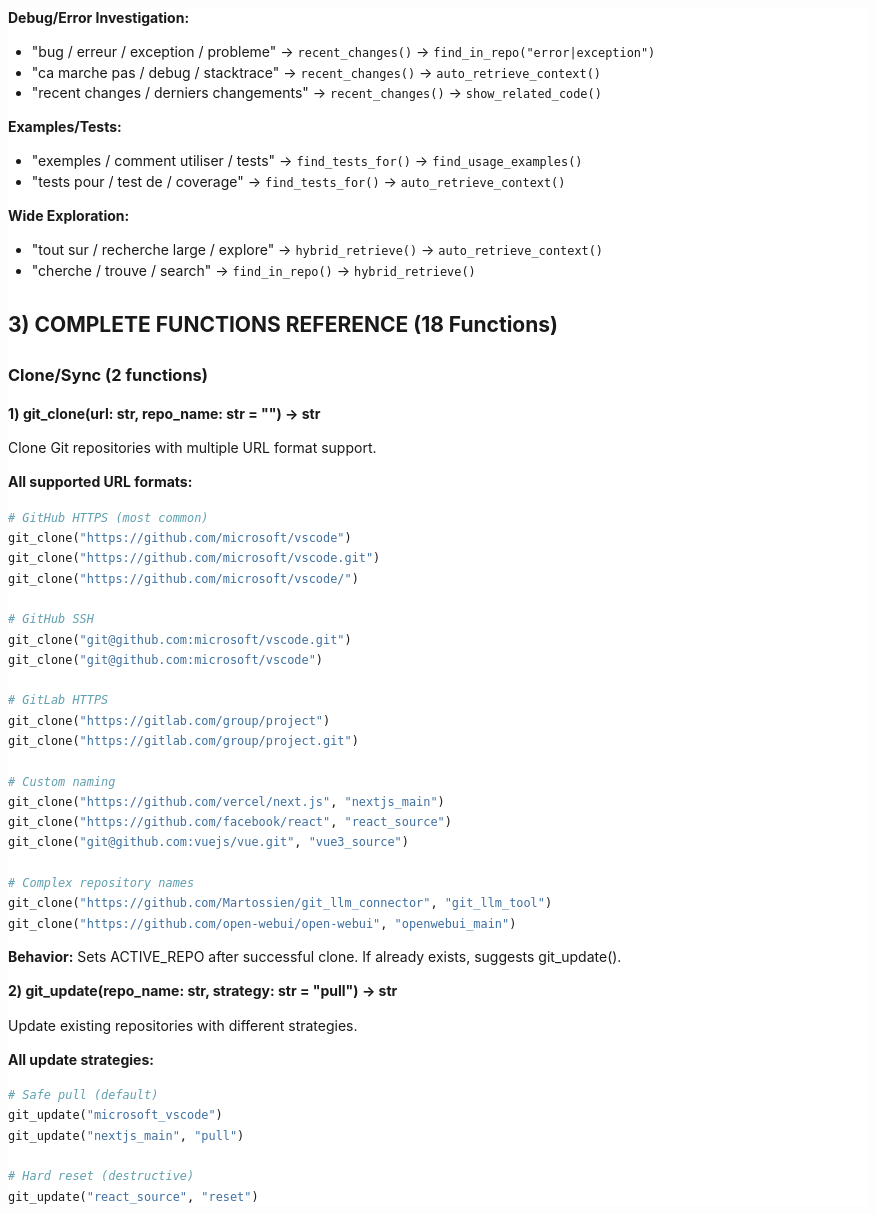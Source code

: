 **Debug/Error Investigation:**
- "bug / erreur / exception / probleme" → `recent_changes()` → `find_in_repo("error|exception")`
- "ca marche pas / debug / stacktrace" → `recent_changes()` → `auto_retrieve_context()`
- "recent changes / derniers changements" → `recent_changes()` → `show_related_code()`

**Examples/Tests:**
- "exemples / comment utiliser / tests" → `find_tests_for()` → `find_usage_examples()`
- "tests pour / test de / coverage" → `find_tests_for()` → `auto_retrieve_context()`

**Wide Exploration:**
- "tout sur / recherche large / explore" → `hybrid_retrieve()` → `auto_retrieve_context()`
- "cherche / trouve / search" → `find_in_repo()` → `hybrid_retrieve()`

## 3) COMPLETE FUNCTIONS REFERENCE (18 Functions)

### Clone/Sync (2 functions)

**1) git_clone(url: str, repo_name: str = "") -> str**

Clone Git repositories with multiple URL format support.

**All supported URL formats:**
```python
# GitHub HTTPS (most common)
git_clone("https://github.com/microsoft/vscode")
git_clone("https://github.com/microsoft/vscode.git")
git_clone("https://github.com/microsoft/vscode/")

# GitHub SSH
git_clone("git@github.com:microsoft/vscode.git")
git_clone("git@github.com:microsoft/vscode")

# GitLab HTTPS
git_clone("https://gitlab.com/group/project")
git_clone("https://gitlab.com/group/project.git")

# Custom naming
git_clone("https://github.com/vercel/next.js", "nextjs_main")
git_clone("https://github.com/facebook/react", "react_source")
git_clone("git@github.com:vuejs/vue.git", "vue3_source")

# Complex repository names
git_clone("https://github.com/Martossien/git_llm_connector", "git_llm_tool")
git_clone("https://github.com/open-webui/open-webui", "openwebui_main")
```

**Behavior:** Sets ACTIVE_REPO after successful clone. If already exists, suggests git_update().

**2) git_update(repo_name: str, strategy: str = "pull") -> str**

Update existing repositories with different strategies.

**All update strategies:**
```python
# Safe pull (default)
git_update("microsoft_vscode")
git_update("nextjs_main", "pull")

# Hard reset (destructive)
git_update("react_source", "reset")
```

